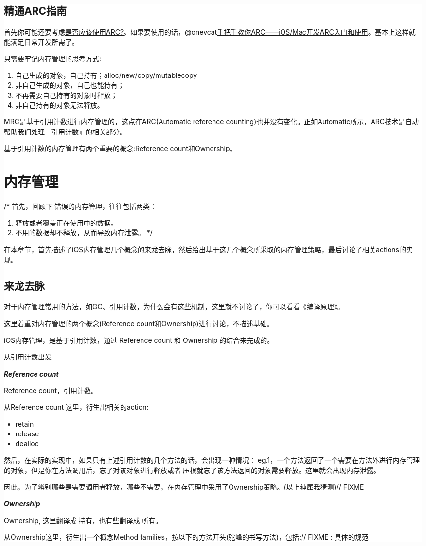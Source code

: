 精通ARC指南
---

首先你可能还要考虑[是否应该使用ARC?](http://blog.devtang.com/blog/2013/03/27/should-we-use-arc/)。如果要使用的话，@onevcat[手把手教你ARC——iOS/Mac开发ARC入门和使用](http://onevcat.com/2012/06/arc-hand-by-hand/)。基本上这样就能满足日常开发所需了。

只需要牢记内存管理的思考方式:

1. 自己生成的对象，自己持有；alloc/new/copy/mutablecopy 
2. 非自己生成的对象，自己也能持有；
3. 不再需要自己持有的对象时释放；
4. 非自己持有的对象无法释放。

MRC是基于引用计数进行内存管理的，这点在ARC(Automatic reference counting)也并没有变化。正如Automatic所示，ARC技术是自动帮助我们处理『引用计数』的相关部分。

基于引用计数的内存管理有两个重要的概念:Reference count和Ownership。

# 内存管理

/*
首先，回顾下 错误的内存管理，往往包括两类：

1. 释放或者覆盖正在使用中的数据。
2. 不用的数据却不释放，从而导致内存泄露。
*/

在本章节，首先描述了iOS内存管理几个概念的来龙去脉，然后给出基于这几个概念所采取的内存管理策略，最后讨论了相关actions的实现。

## 来龙去脉

对于内存管理常用的方法，如GC、引用计数，为什么会有这些机制，这里就不讨论了，你可以看看《编译原理》。

这里着重对内存管理的两个概念(Reference count和Ownership)进行讨论，不描述基础。

iOS内存管理，是基于引用计数，通过 Reference count 和 Ownership 的结合来完成的。

从引用计数出发

***Reference count***

Reference count，引用计数。

从Reference count 这里，衍生出相关的action:

* retain
* release
* dealloc

然后，在实际的实现中，如果只有上述引用计数的几个方法的话，会出现一种情况：
eg.1，一个方法返回了一个需要在方法外进行内存管理的对象，但是你在方法调用后，忘了对该对象进行释放或者 压根就忘了该方法返回的对象需要释放。这里就会出现内存泄露。

因此，为了辨别哪些是需要调用者释放，哪些不需要，在内存管理中采用了Ownership策略。(以上纯属我猜测)// FIXME 

***Ownership***

Ownership, 这里翻译成 持有，也有些翻译成 所有。

从Ownership这里，衍生出一个概念Method families，按以下的方法开头(驼峰的书写方法)，包括:// FIXME : 具体的规范
